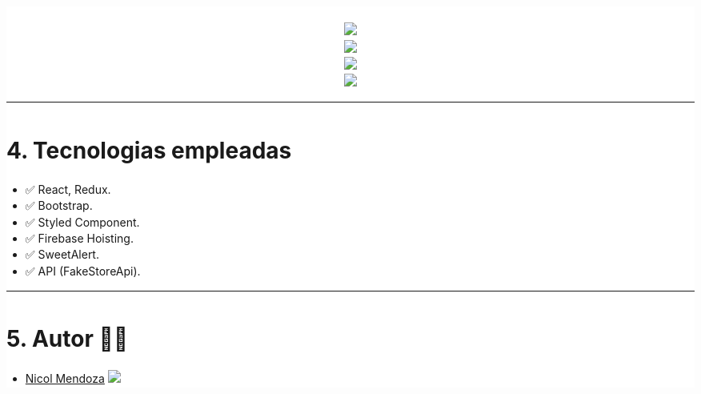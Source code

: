</div><br>


<div align=center><img src="https://user-images.githubusercontent.com/87873460/162367400-cb738643-13af-4a49-93c6-cce23cc9167d.png" width=70%></div>
<div align=center><img src="https://user-images.githubusercontent.com/87873460/162367499-9a93b13b-1566-4f3c-98f2-8f2e3a4549d6.png" width=70%></div>
<div align=center><img src="https://user-images.githubusercontent.com/87873460/162367608-91916490-ba42-49b5-ae5c-18ff1b771f53.png" width=70%></div>
<div align=center><img src="https://user-images.githubusercontent.com/87873460/162368039-36ef1377-e512-4cb7-ba6f-a76f54c488b2.png" width=70%></div>


***


# 4. Tecnologias empleadas
  * ✅ React, Redux.
  * ✅ Bootstrap.
  * ✅ Styled Component.
  * ✅ Firebase Hoisting.
  * ✅ SweetAlert.
  * ✅ API (FakeStoreApi).

***


# 5. Autor 👩‍💻

- [Nicol Mendoza](https://github.com/nicolmendoza) <img src="https://cdn-icons-png.flaticon.com/512/2570/2570280.png" width=20px>
